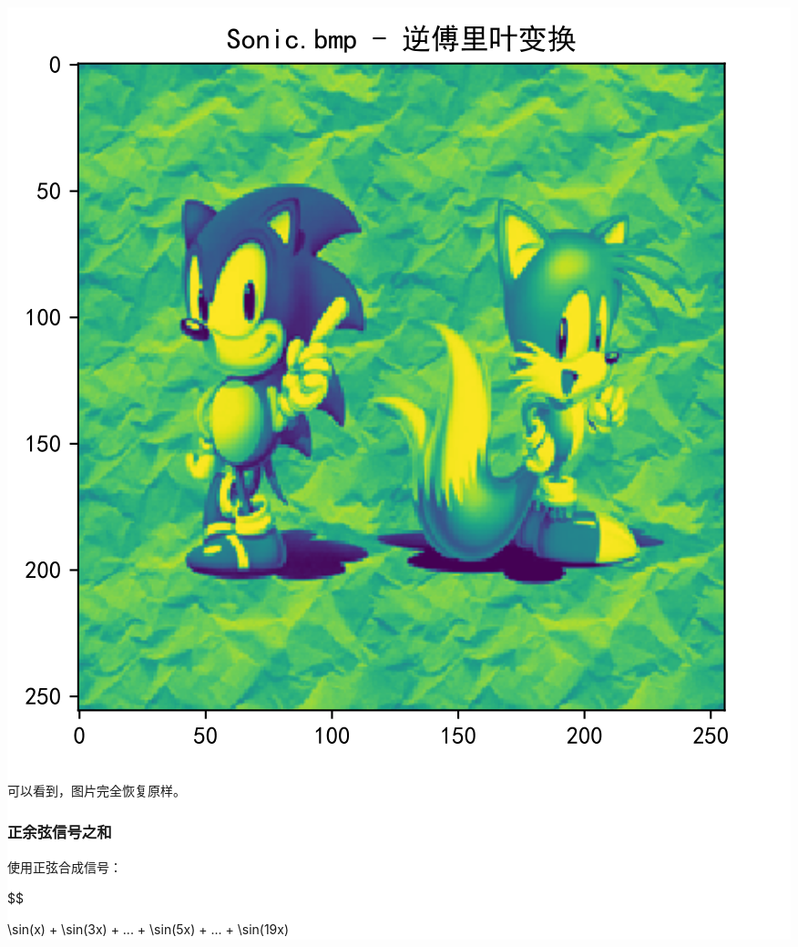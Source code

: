 ![Sonic.bmp-inverse.svg](./figures/Sonic.bmp-inverse.svg)

可以看到，图片完全恢复原样。

### 正余弦信号之和

使用正弦合成信号：

$$

\sin(x) + \sin(3x) + ... + \sin(5x) + ... + \sin(19x)
